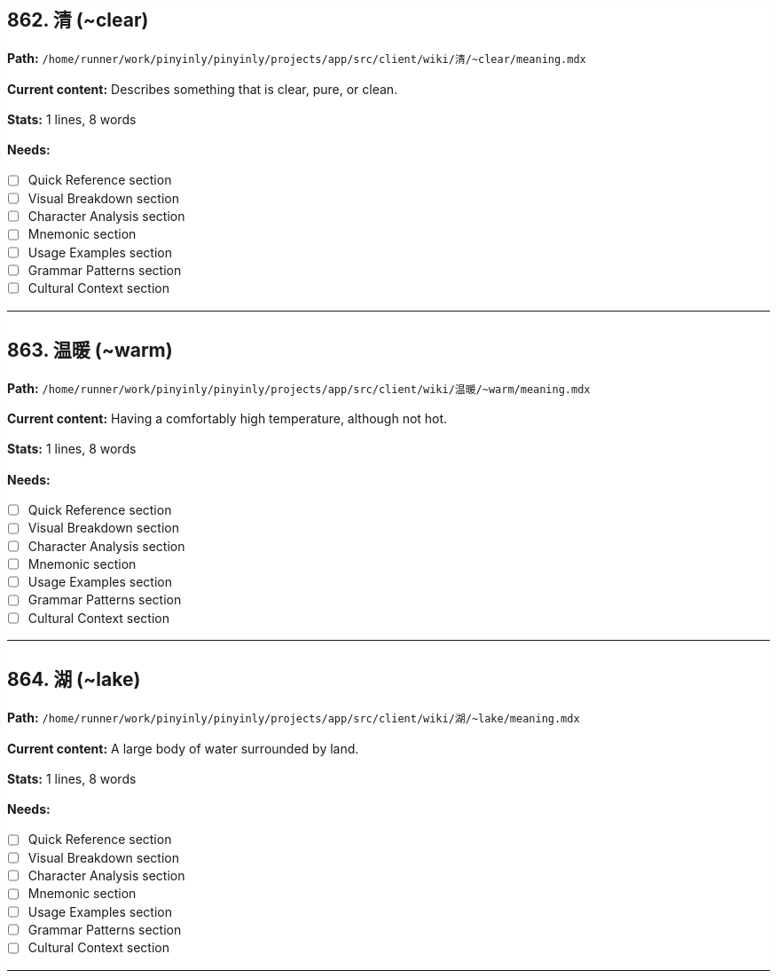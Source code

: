 
## 862. 清 (~clear)

**Path:** `/home/runner/work/pinyinly/pinyinly/projects/app/src/client/wiki/清/~clear/meaning.mdx`

**Current content:** Describes something that is clear, pure, or clean.

**Stats:** 1 lines, 8 words

**Needs:**

- [ ] Quick Reference section
- [ ] Visual Breakdown section
- [ ] Character Analysis section
- [ ] Mnemonic section
- [ ] Usage Examples section
- [ ] Grammar Patterns section
- [ ] Cultural Context section

---

## 863. 温暖 (~warm)

**Path:** `/home/runner/work/pinyinly/pinyinly/projects/app/src/client/wiki/温暖/~warm/meaning.mdx`

**Current content:** Having a comfortably high temperature, although not hot.

**Stats:** 1 lines, 8 words

**Needs:**

- [ ] Quick Reference section
- [ ] Visual Breakdown section
- [ ] Character Analysis section
- [ ] Mnemonic section
- [ ] Usage Examples section
- [ ] Grammar Patterns section
- [ ] Cultural Context section

---

## 864. 湖 (~lake)

**Path:** `/home/runner/work/pinyinly/pinyinly/projects/app/src/client/wiki/湖/~lake/meaning.mdx`

**Current content:** A large body of water surrounded by land.

**Stats:** 1 lines, 8 words

**Needs:**

- [ ] Quick Reference section
- [ ] Visual Breakdown section
- [ ] Character Analysis section
- [ ] Mnemonic section
- [ ] Usage Examples section
- [ ] Grammar Patterns section
- [ ] Cultural Context section

---